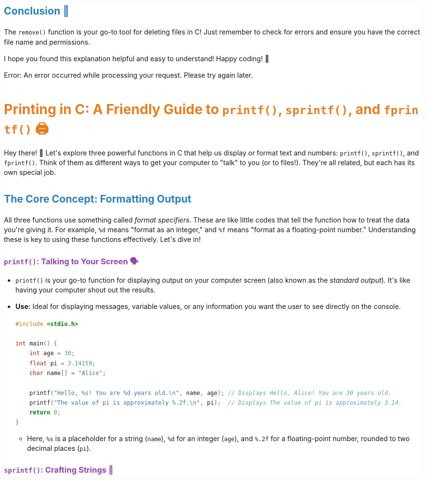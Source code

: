 ## <span style="color:#2980b9">Conclusion 🎉</span>

The `remove()` function is your go-to tool for deleting files in C! Just remember to check for errors and ensure you have the correct file name and permissions.

I hope you found this explanation helpful and easy to understand! Happy coding! 🚀


Error: An error occurred while processing your request. Please try again later.

# <span style="color:#e67e22">Printing in C: A Friendly Guide to `printf()`, `sprintf()`, and `fprintf()` 🖨️</span>

Hey there! 👋 Let's explore three powerful functions in C that help us display or format text and numbers: `printf()`, `sprintf()`, and `fprintf()`.  Think of them as different ways to get your computer to "talk" to you (or to files!). They're all related, but each has its own special job.

## <span style="color:#2980b9">The Core Concept: Formatting Output</span>

All three functions use something called *format specifiers*. These are like little codes that tell the function how to treat the data you're giving it. For example, `%d` means "format as an integer," and `%f` means "format as a floating-point number." Understanding these is key to using these functions effectively. Let's dive in!

### <span style="color:#8e44ad">`printf()`: Talking to Your Screen 🗣️</span>

*   `printf()` is your go-to function for displaying output on your computer screen (also known as the *standard output*). It's like having your computer shout out the results.
*   **Use:** Ideal for displaying messages, variable values, or any information you want the user to see directly on the console.

    ```c
    #include <stdio.h>

    int main() {
        int age = 30;
        float pi = 3.14159;
        char name[] = "Alice";

        printf("Hello, %s! You are %d years old.\n", name, age); // Displays Hello, Alice! You are 30 years old.
        printf("The value of pi is approximately %.2f.\n", pi);  // Displays The value of pi is approximately 3.14.
        return 0;
    }
    ```

    *   Here, `%s` is a placeholder for a string (`name`), `%d` for an integer (`age`), and `%.2f` for a floating-point number, rounded to two decimal places (`pi`).

### <span style="color:#8e44ad">`sprintf()`: Crafting Strings 📝</span>
